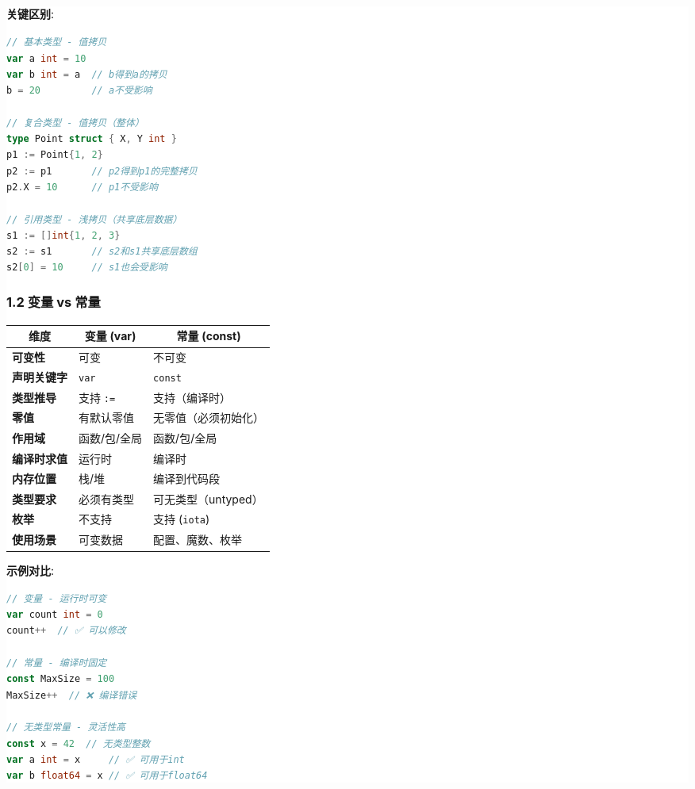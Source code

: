 **关键区别**:

```go
// 基本类型 - 值拷贝
var a int = 10
var b int = a  // b得到a的拷贝
b = 20         // a不受影响

// 复合类型 - 值拷贝（整体）
type Point struct { X, Y int }
p1 := Point{1, 2}
p2 := p1       // p2得到p1的完整拷贝
p2.X = 10      // p1不受影响

// 引用类型 - 浅拷贝（共享底层数据）
s1 := []int{1, 2, 3}
s2 := s1       // s2和s1共享底层数组
s2[0] = 10     // s1也会受影响
```

### 1.2 变量 vs 常量

| 维度 | 变量 (var) | 常量 (const) |
|------|-----------|-------------|
| **可变性** | 可变 | 不可变 |
| **声明关键字** | `var` | `const` |
| **类型推导** | 支持 `:=` | 支持（编译时） |
| **零值** | 有默认零值 | 无零值（必须初始化） |
| **作用域** | 函数/包/全局 | 函数/包/全局 |
| **编译时求值** | 运行时 | 编译时 |
| **内存位置** | 栈/堆 | 编译到代码段 |
| **类型要求** | 必须有类型 | 可无类型（untyped） |
| **枚举** | 不支持 | 支持 (`iota`) |
| **使用场景** | 可变数据 | 配置、魔数、枚举 |

**示例对比**:

```go
// 变量 - 运行时可变
var count int = 0
count++  // ✅ 可以修改

// 常量 - 编译时固定
const MaxSize = 100
MaxSize++  // ❌ 编译错误

// 无类型常量 - 灵活性高
const x = 42  // 无类型整数
var a int = x     // ✅ 可用于int
var b float64 = x // ✅ 可用于float64
```
